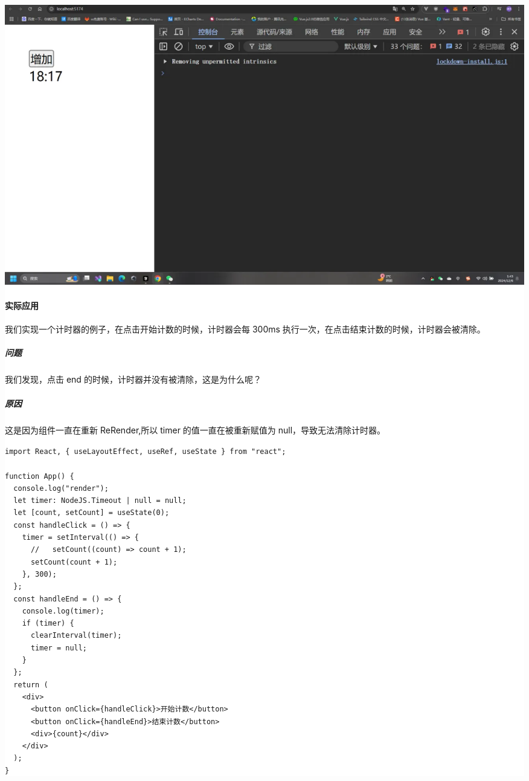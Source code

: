 ![alt text](image-3.png)

#### 实际应用

我们实现一个计时器的例子，在点击开始计数的时候，计时器会每 300ms 执行一次，在点击结束计数的时候，计时器会被清除。

##### 问题

我们发现，点击 end 的时候，计时器并没有被清除，这是为什么呢？

##### 原因

这是因为组件一直在重新 ReRender,所以 timer 的值一直在被重新赋值为 null，导致无法清除计时器。

```tsx
import React, { useLayoutEffect, useRef, useState } from "react";

function App() {
  console.log("render");
  let timer: NodeJS.Timeout | null = null;
  let [count, setCount] = useState(0);
  const handleClick = () => {
    timer = setInterval(() => {
      //   setCount((count) => count + 1);
      setCount(count + 1);
    }, 300);
  };
  const handleEnd = () => {
    console.log(timer);
    if (timer) {
      clearInterval(timer);
      timer = null;
    }
  };
  return (
    <div>
      <button onClick={handleClick}>开始计数</button>
      <button onClick={handleEnd}>结束计数</button>
      <div>{count}</div>
    </div>
  );
}
```